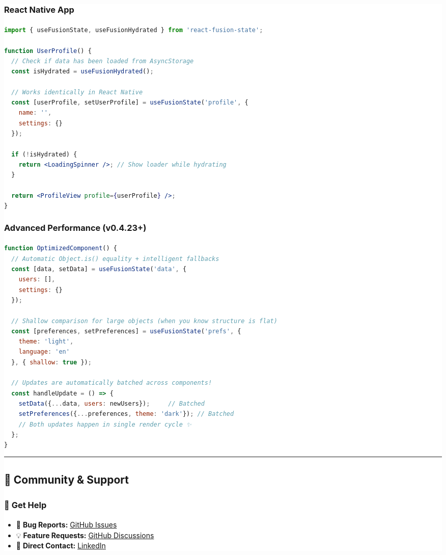 ### React Native App
```jsx
import { useFusionState, useFusionHydrated } from 'react-fusion-state';

function UserProfile() {
  // Check if data has been loaded from AsyncStorage
  const isHydrated = useFusionHydrated();
  
  // Works identically in React Native
  const [userProfile, setUserProfile] = useFusionState('profile', {
    name: '',
    settings: {}
  });

  if (!isHydrated) {
    return <LoadingSpinner />; // Show loader while hydrating
  }

  return <ProfileView profile={userProfile} />;
}
```

### Advanced Performance (v0.4.23+)
```jsx
function OptimizedComponent() {
  // Automatic Object.is() equality + intelligent fallbacks
  const [data, setData] = useFusionState('data', {
    users: [],
    settings: {}
  });

  // Shallow comparison for large objects (when you know structure is flat)
  const [preferences, setPreferences] = useFusionState('prefs', {
    theme: 'light',
    language: 'en'
  }, { shallow: true });

  // Updates are automatically batched across components!
  const handleUpdate = () => {
    setData({...data, users: newUsers});     // Batched
    setPreferences({...preferences, theme: 'dark'}); // Batched
    // Both updates happen in single render cycle ✨
  };
}
```

---

## 🤝 Community & Support

### 💬 **Get Help**
- 🐛 **Bug Reports:** [GitHub Issues](https://github.com/jgerard72/react-fusion-state/issues)
- 💡 **Feature Requests:** [GitHub Discussions](https://github.com/jgerard72/react-fusion-state/discussions)
- 📧 **Direct Contact:** [LinkedIn](https://www.linkedin.com/in/jgerard)
